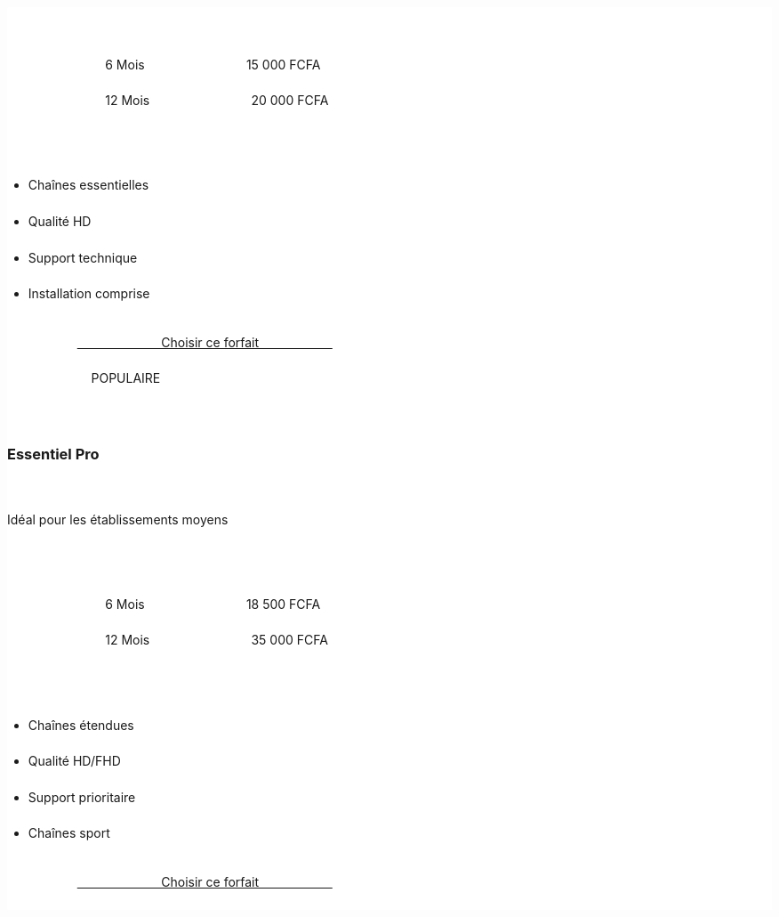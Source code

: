 ‎                    </div>
‎                    <div class="mb-6">
‎                        <div class="flex justify-between items-center mb-2">
‎                            <span class="text-lg font-semibold">6 Mois</span>
‎                            <span class="text-2xl font-bold text-blue-600">15 000 FCFA</span>
‎                        </div>
‎                        <div class="flex justify-between items-center">
‎                            <span class="text-lg font-semibold">12 Mois</span>
‎                            <span class="text-2xl font-bold text-blue-600">20 000 FCFA</span>
‎                        </div>
‎                    </div>
‎                    <ul class="space-y-2 mb-6">
‎                        <li class="flex items-center"><i class="fas fa-check text-green-500 mr-2"></i>Chaînes essentielles</li>
‎                        <li class="flex items-center"><i class="fas fa-check text-green-500 mr-2"></i>Qualité HD</li>
‎                        <li class="flex items-center"><i class="fas fa-check text-green-500 mr-2"></i>Support technique</li>
‎                        <li class="flex items-center"><i class="fas fa-check text-green-500 mr-2"></i>Installation comprise</li>
‎                    </ul>
‎                    <a href="#contact" class="w-full bg-blue-600 text-white py-3 px-6 rounded-lg font-semibold hover:bg-blue-700 transition-colors block text-center">
‎                        Choisir ce forfait
‎                    </a>
‎                </div>
‎                
‎                
‎                <div class="pricing-card featured bg-white rounded-lg shadow-lg p-8 relative">
‎                    <div class="absolute top-0 left-1/2 transform -translate-x-1/2 -translate-y-1/2 bg-yellow-500 text-white px-4 py-1 rounded-full text-sm font-semibold">
‎                        POPULAIRE
‎                    </div>
‎                    <div class="text-center mb-6">
‎                        <h3 class="text-2xl font-bold text-gray-900 mb-2">Essentiel Pro</h3>
‎                        <p class="text-gray-600">Idéal pour les établissements moyens</p>
‎                    </div>
‎                    <div class="mb-6">
‎                        <div class="flex justify-between items-center mb-2">
‎                            <span class="text-lg font-semibold">6 Mois</span>
‎                            <span class="text-2xl font-bold text-yellow-600">18 500 FCFA</span>
‎                        </div>
‎                        <div class="flex justify-between items-center">
‎                            <span class="text-lg font-semibold">12 Mois</span>
‎                            <span class="text-2xl font-bold text-yellow-600">35 000 FCFA</span>
‎                        </div>
‎                    </div>
‎                    <ul class="space-y-2 mb-6">
‎                        <li class="flex items-center"><i class="fas fa-check text-green-500 mr-2"></i>Chaînes étendues</li>
‎                        <li class="flex items-center"><i class="fas fa-check text-green-500 mr-2"></i>Qualité HD/FHD</li>
‎                        <li class="flex items-center"><i class="fas fa-check text-green-500 mr-2"></i>Support prioritaire</li>
‎                        <li class="flex items-center"><i class="fas fa-check text-green-500 mr-2"></i>Chaînes sport</li>
‎                    </ul>
‎                    <a href="#contact" class="w-full btn-primary text-white py-3 px-6 rounded-lg font-semibold block text-center">
‎                        Choisir ce forfait
‎                    </a>
‎                </div>
‎                
‎                